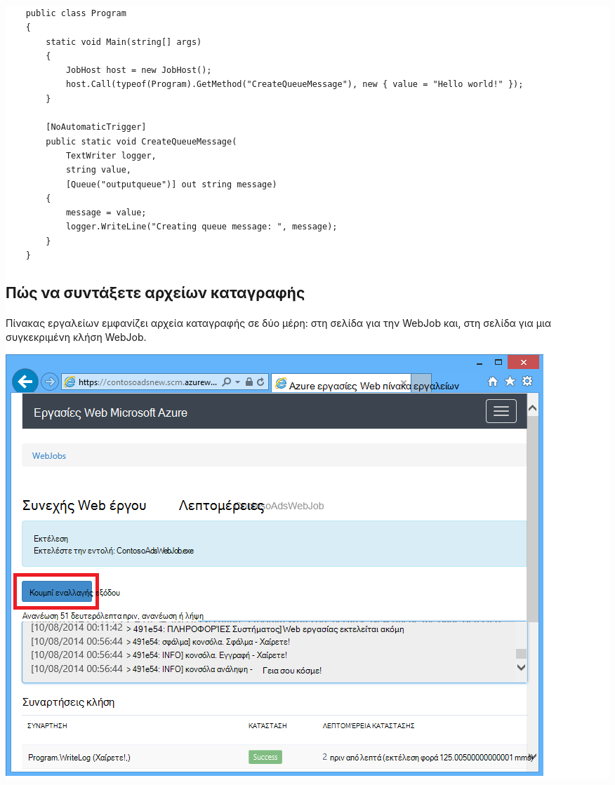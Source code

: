         public class Program
        {
            static void Main(string[] args)
            {
                JobHost host = new JobHost();
                host.Call(typeof(Program).GetMethod("CreateQueueMessage"), new { value = "Hello world!" });
            }
        
            [NoAutomaticTrigger]
            public static void CreateQueueMessage(
                TextWriter logger, 
                string value, 
                [Queue("outputqueue")] out string message)
            {
                message = value;
                logger.WriteLine("Creating queue message: ", message);
            }
        }

## <a id="logs"></a>Πώς να συντάξετε αρχείων καταγραφής

Πίνακας εργαλείων εμφανίζει αρχεία καταγραφής σε δύο μέρη: στη σελίδα για την WebJob και, στη σελίδα για μια συγκεκριμένη κλήση WebJob. 

![Αρχεία καταγραφής στη σελίδα WebJob](./media/websites-dotnet-webjobs-sdk-storage-queues-how-to/dashboardapplogs.png)

